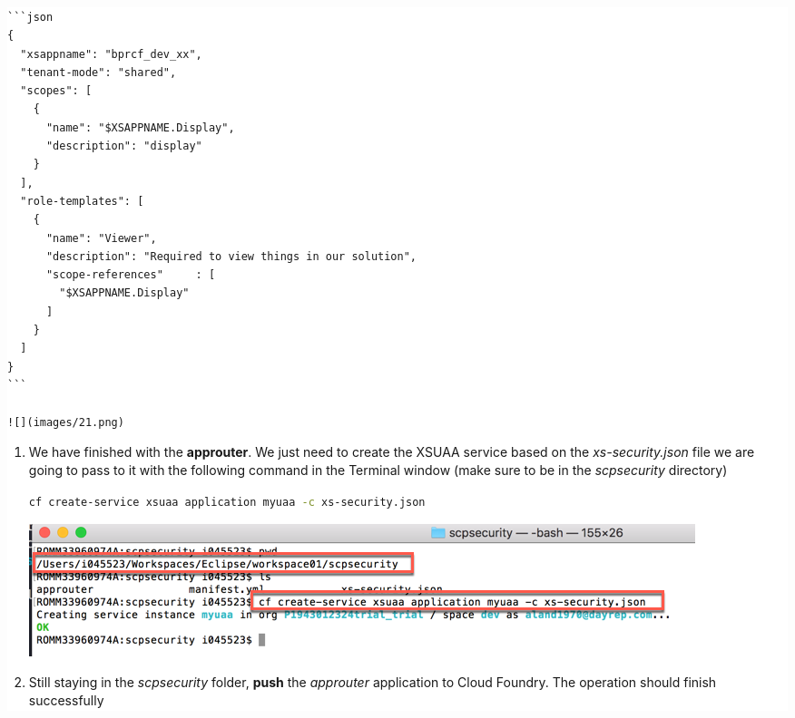 	```json
	{
	  "xsappname": "bprcf_dev_xx",
	  "tenant-mode": "shared",
	  "scopes": [
	    {
	      "name": "$XSAPPNAME.Display",
	      "description": "display"
	    }
	  ],
	  "role-templates": [
	    {
	      "name": "Viewer",
	      "description": "Required to view things in our solution",
	      "scope-references"     : [
	        "$XSAPPNAME.Display"
	      ]
	    }
	  ]
	}
	```

	![](images/21.png)
1. We have finished with the **approuter**. We just need to create the XSUAA service based on the *xs-security.json* file we are going to pass to it with the following command in the Terminal window (make sure to be in the *scpsecurity* directory)  

	```sh
	cf create-service xsuaa application myuaa -c xs-security.json
	```
	![](images/22.png)
1. Still staying in the *scpsecurity* folder, **push** the *approuter* application to Cloud Foundry. The operation should finish successfully  
